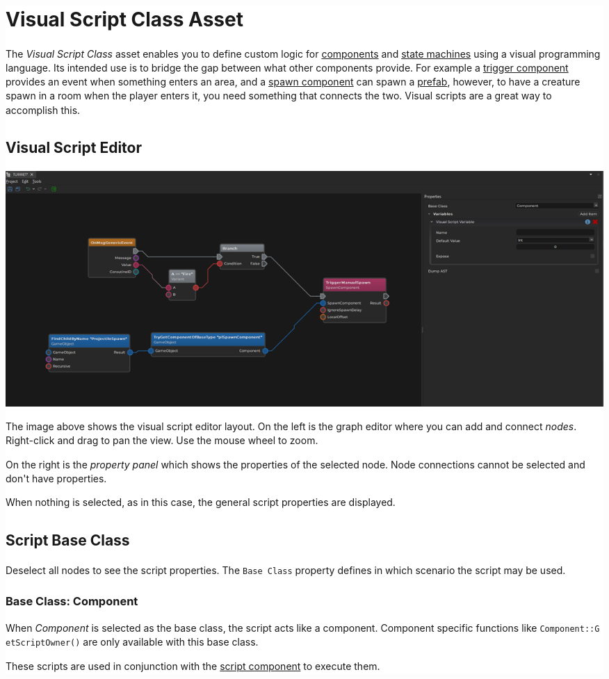 # Visual Script Class Asset

The *Visual Script Class* asset enables you to define custom logic for [components](../../runtime/world/components.md) and [state machines](../game-logic/state-machine-asset.md) using a visual programming language. Its intended use is to bridge the gap between what other components provide. For example a [trigger component](../../physics/jolt/actors/jolt-trigger-component.md) provides an event when something enters an area, and a [spawn component](../../gameplay/spawn-component.md) can spawn a [prefab](../../prefabs/prefabs-overview.md), however, to have a creature spawn in a room when the player enters it, you need something that connects the two. Visual scripts are a great way to accomplish this.

## Visual Script Editor

![Visual Script Editor](media/vs-layout.png)

The image above shows the visual script editor layout. On the left is the graph editor where you can add and connect *nodes*. Right-click and drag to pan the view. Use the mouse wheel to zoom.

On the right is the *property panel* which shows the properties of the selected node. Node connections cannot be selected and don't have properties.

When nothing is selected, as in this case, the general script properties are displayed.

## Script Base Class

Deselect all nodes to see the script properties. The `Base Class` property defines in which scenario the script may be used.

### Base Class: Component

When *Component* is selected as the base class, the script acts like a component. Component specific functions like `Component::GetScriptOwner()` are only available with this base class.

These scripts are used in conjunction with the [script component](script-component.md) to execute them.
